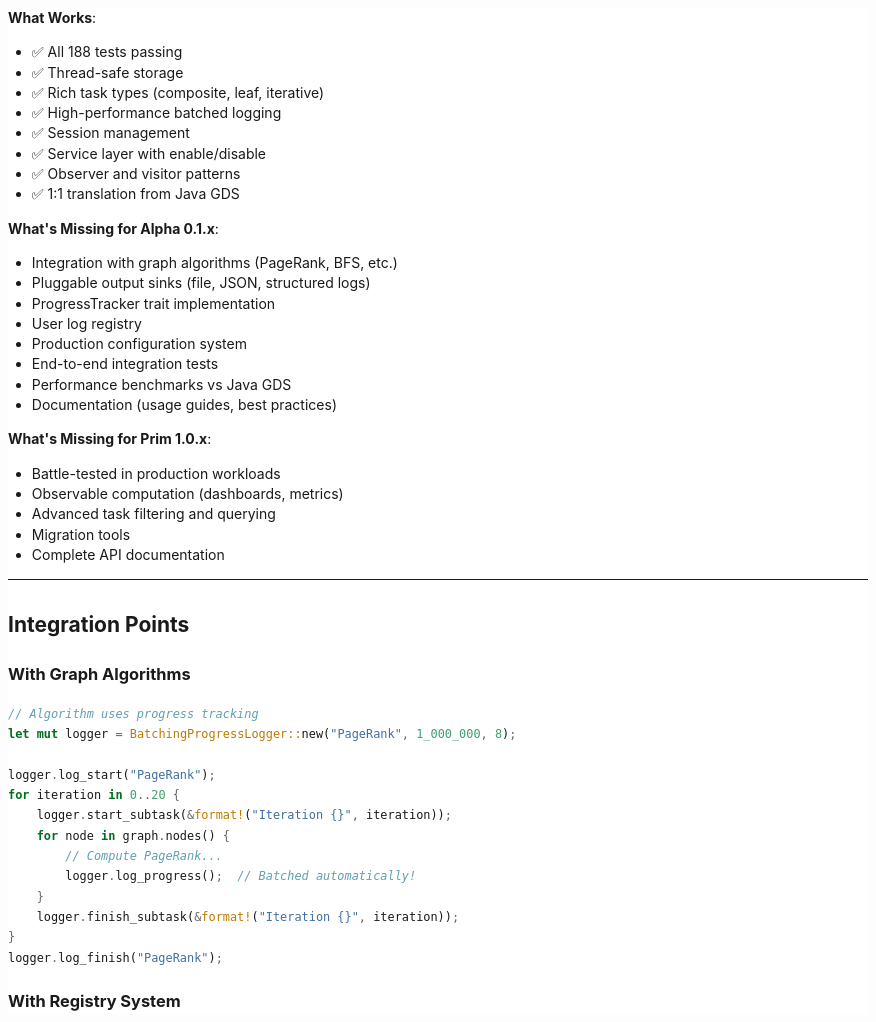 **What Works**:

- ✅ All 188 tests passing
- ✅ Thread-safe storage
- ✅ Rich task types (composite, leaf, iterative)
- ✅ High-performance batched logging
- ✅ Session management
- ✅ Service layer with enable/disable
- ✅ Observer and visitor patterns
- ✅ 1:1 translation from Java GDS

**What's Missing for Alpha 0.1.x**:

- Integration with graph algorithms (PageRank, BFS, etc.)
- Pluggable output sinks (file, JSON, structured logs)
- ProgressTracker trait implementation
- User log registry
- Production configuration system
- End-to-end integration tests
- Performance benchmarks vs Java GDS
- Documentation (usage guides, best practices)

**What's Missing for Prim 1.0.x**:

- Battle-tested in production workloads
- Observable computation (dashboards, metrics)
- Advanced task filtering and querying
- Migration tools
- Complete API documentation

---

## Integration Points

### With Graph Algorithms

```rust
// Algorithm uses progress tracking
let mut logger = BatchingProgressLogger::new("PageRank", 1_000_000, 8);

logger.log_start("PageRank");
for iteration in 0..20 {
    logger.start_subtask(&format!("Iteration {}", iteration));
    for node in graph.nodes() {
        // Compute PageRank...
        logger.log_progress();  // Batched automatically!
    }
    logger.finish_subtask(&format!("Iteration {}", iteration));
}
logger.log_finish("PageRank");
```

### With Registry System
